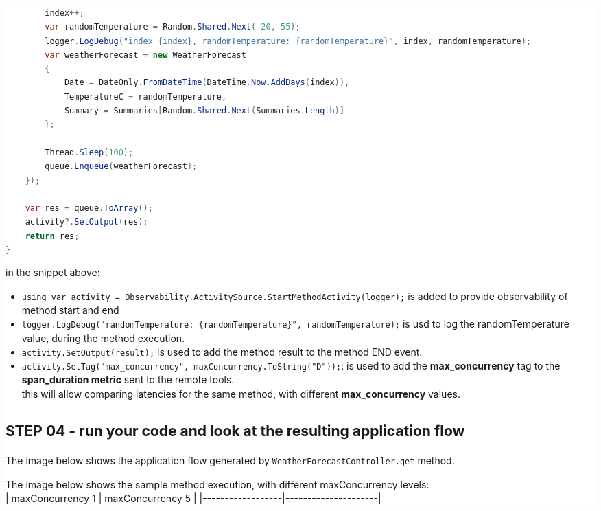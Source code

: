 ```c#
        index++;
        var randomTemperature = Random.Shared.Next(-20, 55);
        logger.LogDebug("index {index}, randomTemperature: {randomTemperature}", index, randomTemperature);
        var weatherForecast = new WeatherForecast
        {
            Date = DateOnly.FromDateTime(DateTime.Now.AddDays(index)),
            TemperatureC = randomTemperature,
            Summary = Summaries[Random.Shared.Next(Summaries.Length)]
        };
        
        Thread.Sleep(100); 
        queue.Enqueue(weatherForecast);
    });

    var res = queue.ToArray();
    activity?.SetOutput(res);
    return res;
}
```
in the snippet above:
- `using var activity = Observability.ActivitySource.StartMethodActivity(logger);` is added to provide observability of method start and end
- `logger.LogDebug("randomTemperature: {randomTemperature}", randomTemperature);` is usd to log the randomTemperature value, during the method execution.
- `activity.SetOutput(result);` is used to add the method result to the method END event.<br>
- `activity.SetTag("max_concurrency", maxConcurrency.ToString("D"));`: is used to add the __max_concurrency__ tag to the __span_duration metric__ sent to the remote tools.<br>
this will allow comparing latencies for the same method, with different __max_concurrency__ values.<br>

## STEP 04 - run your code and look at the resulting application flow 
The image below shows the application flow generated by `WeatherForecastController.get` method.

The image belpw shows the sample method execution, with different maxConcurrency levels:<br>
| maxConcurrency 1 | maxConcurrency 5    |
|------------------|---------------------|